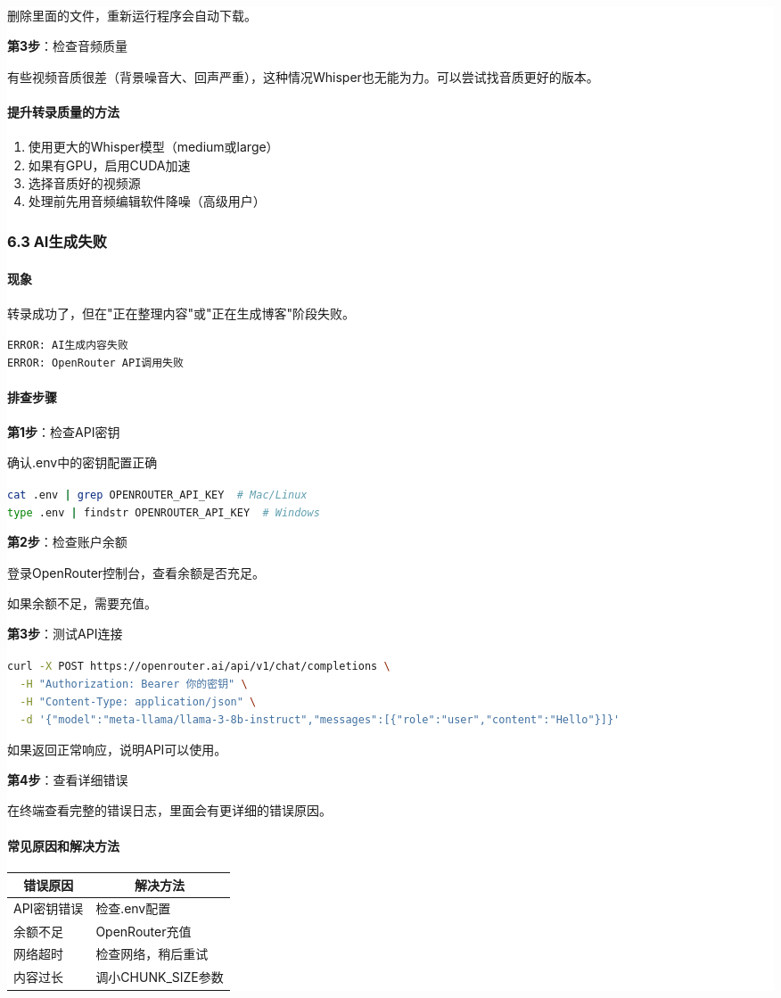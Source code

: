 删除里面的文件，重新运行程序会自动下载。

**第3步**：检查音频质量

有些视频音质很差（背景噪音大、回声严重），这种情况Whisper也无能为力。可以尝试找音质更好的版本。

#### 提升转录质量的方法

1. 使用更大的Whisper模型（medium或large）
2. 如果有GPU，启用CUDA加速
3. 选择音质好的视频源
4. 处理前先用音频编辑软件降噪（高级用户）

### 6.3 AI生成失败

#### 现象

转录成功了，但在"正在整理内容"或"正在生成博客"阶段失败。

```
ERROR: AI生成内容失败
ERROR: OpenRouter API调用失败
```

#### 排查步骤

**第1步**：检查API密钥

确认.env中的密钥配置正确

```bash
cat .env | grep OPENROUTER_API_KEY  # Mac/Linux
type .env | findstr OPENROUTER_API_KEY  # Windows
```

**第2步**：检查账户余额

登录OpenRouter控制台，查看余额是否充足。

如果余额不足，需要充值。

**第3步**：测试API连接

```bash
curl -X POST https://openrouter.ai/api/v1/chat/completions \
  -H "Authorization: Bearer 你的密钥" \
  -H "Content-Type: application/json" \
  -d '{"model":"meta-llama/llama-3-8b-instruct","messages":[{"role":"user","content":"Hello"}]}'
```

如果返回正常响应，说明API可以使用。

**第4步**：查看详细错误

在终端查看完整的错误日志，里面会有更详细的错误原因。

#### 常见原因和解决方法

| 错误原因 | 解决方法 |
|---------|---------|
| API密钥错误 | 检查.env配置 |
| 余额不足 | OpenRouter充值 |
| 网络超时 | 检查网络，稍后重试 |
| 内容过长 | 调小CHUNK_SIZE参数 |
